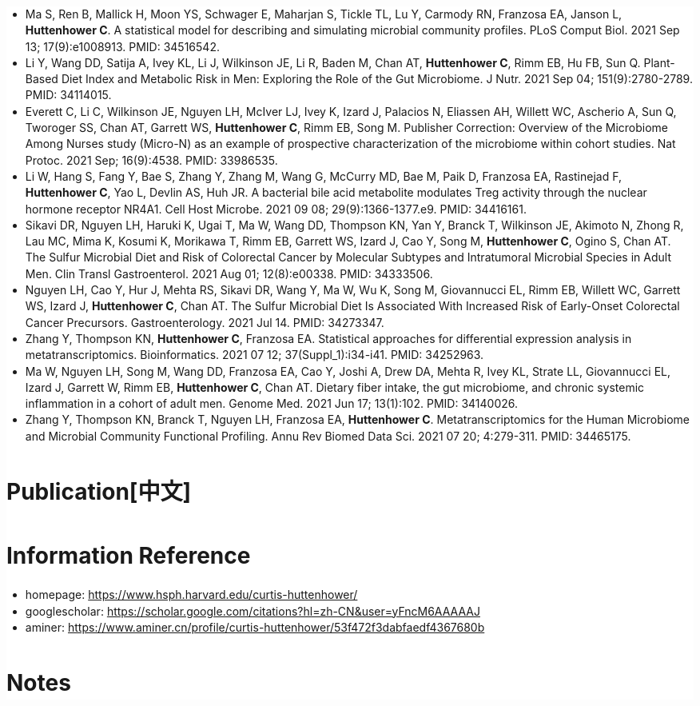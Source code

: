 - Ma S, Ren B, Mallick H, Moon YS, Schwager E, Maharjan S, Tickle TL, Lu Y, Carmody RN, Franzosa EA, Janson L, **Huttenhower C**. A statistical model for describing and simulating microbial community profiles. PLoS Comput Biol. 2021 Sep 13; 17(9):e1008913. PMID: 34516542.
- Li Y, Wang DD, Satija A, Ivey KL, Li J, Wilkinson JE, Li R, Baden M, Chan AT, **Huttenhower C**, Rimm EB, Hu FB, Sun Q. Plant-Based Diet Index and Metabolic Risk in Men: Exploring the Role of the Gut Microbiome. J Nutr. 2021 Sep 04; 151(9):2780-2789. PMID: 34114015.
- Everett C, Li C, Wilkinson JE, Nguyen LH, McIver LJ, Ivey K, Izard J, Palacios N, Eliassen AH, Willett WC, Ascherio A, Sun Q, Tworoger SS, Chan AT, Garrett WS, **Huttenhower C**, Rimm EB, Song M. Publisher Correction: Overview of the Microbiome Among Nurses study (Micro-N) as an example of prospective characterization of the microbiome within cohort studies. Nat Protoc. 2021 Sep; 16(9):4538. PMID: 33986535.
- Li W, Hang S, Fang Y, Bae S, Zhang Y, Zhang M, Wang G, McCurry MD, Bae M, Paik D, Franzosa EA, Rastinejad F, **Huttenhower C**, Yao L, Devlin AS, Huh JR. A bacterial bile acid metabolite modulates Treg activity through the nuclear hormone receptor NR4A1. Cell Host Microbe. 2021 09 08; 29(9):1366-1377.e9. PMID: 34416161.
- Sikavi DR, Nguyen LH, Haruki K, Ugai T, Ma W, Wang DD, Thompson KN, Yan Y, Branck T, Wilkinson JE, Akimoto N, Zhong R, Lau MC, Mima K, Kosumi K, Morikawa T, Rimm EB, Garrett WS, Izard J, Cao Y, Song M, **Huttenhower C**, Ogino S, Chan AT. The Sulfur Microbial Diet and Risk of Colorectal Cancer by Molecular Subtypes and Intratumoral Microbial Species in Adult Men. Clin Transl Gastroenterol. 2021 Aug 01; 12(8):e00338. PMID: 34333506.
- Nguyen LH, Cao Y, Hur J, Mehta RS, Sikavi DR, Wang Y, Ma W, Wu K, Song M, Giovannucci EL, Rimm EB, Willett WC, Garrett WS, Izard J, **Huttenhower C**, Chan AT. The Sulfur Microbial Diet Is Associated With Increased Risk of Early-Onset Colorectal Cancer Precursors. Gastroenterology. 2021 Jul 14. PMID: 34273347.
- Zhang Y, Thompson KN, **Huttenhower C**, Franzosa EA. Statistical approaches for differential expression analysis in metatranscriptomics. Bioinformatics. 2021 07 12; 37(Suppl_1):i34-i41. PMID: 34252963.
- Ma W, Nguyen LH, Song M, Wang DD, Franzosa EA, Cao Y, Joshi A, Drew DA, Mehta R, Ivey KL, Strate LL, Giovannucci EL, Izard J, Garrett W, Rimm EB, **Huttenhower C**, Chan AT. Dietary fiber intake, the gut microbiome, and chronic systemic inflammation in a cohort of adult men. Genome Med. 2021 Jun 17; 13(1):102. PMID: 34140026.
- Zhang Y, Thompson KN, Branck T, Nguyen LH, Franzosa EA, **Huttenhower C**. Metatranscriptomics for the Human Microbiome and Microbial Community Functional Profiling. Annu Rev Biomed Data Sci. 2021 07 20; 4:279-311. PMID: 34465175.

# Publication[中文]

# Information Reference

-  homepage: https://www.hsph.harvard.edu/curtis-huttenhower/
-  googlescholar: https://scholar.google.com/citations?hl=zh-CN&user=yFncM6AAAAAJ
-  aminer: https://www.aminer.cn/profile/curtis-huttenhower/53f472f3dabfaedf4367680b

# Notes